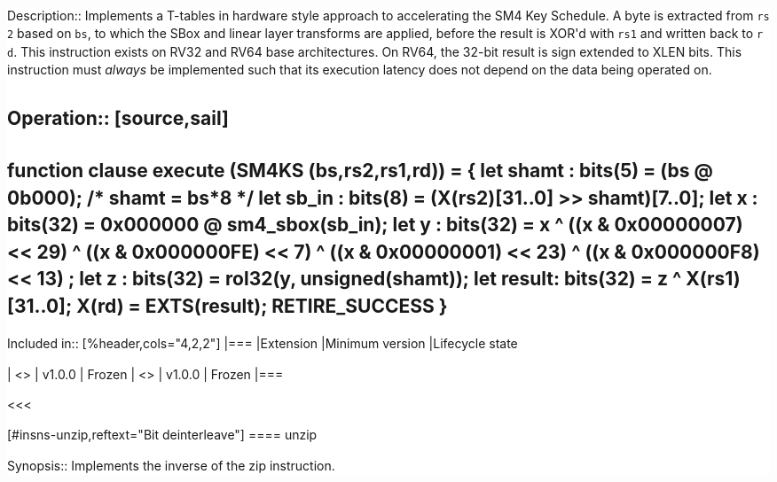 Description::
Implements a T-tables in hardware style approach to accelerating the
SM4 Key Schedule.
A byte is extracted from `rs2` based on `bs`, to which the SBox and
linear layer transforms are applied, before the result is XOR'd with
`rs1` and written back to `rd`.
This instruction exists on RV32 and RV64 base architectures.
On RV64, the 32-bit result is sign extended to XLEN bits.
This instruction must _always_ be implemented such that its execution
latency does not depend on the data being operated on.

Operation::
[source,sail]
-----------------------------------------------------------------

function clause execute (SM4KS (bs,rs2,rs1,rd)) = {
let shamt : bits(5)  = (bs @ 0b000); /\* shamt = bs\*8 \*/
let sb_in : bits(8)  = (X(rs2)[31..0] >> shamt)[7..0];
let x     : bits(32) = 0x000000 @ sm4_sbox(sb_in);
let y     : bits(32) = x ^ ((x & 0x00000007) << 29) ^ ((x & 0x000000FE) <<  7) ^
((x & 0x00000001) << 23) ^ ((x & 0x000000F8) << 13) ;
let z     : bits(32) = rol32(y, unsigned(shamt));
let result: bits(32) = z ^ X(rs1)[31..0];
X(rd) = EXTS(result);
RETIRE_SUCCESS
}
-

Included in::
[%header,cols="4,2,2"]
|===
|Extension
|Minimum version
|Lifecycle state

\| <<zksed>>
\| v1.0.0
\| Frozen
\| <<zks>>
\| v1.0.0
\| Frozen
|===

<<<

[#insns-unzip,reftext="Bit deinterleave"]
\==== unzip

Synopsis::
Implements the inverse of the zip instruction.
